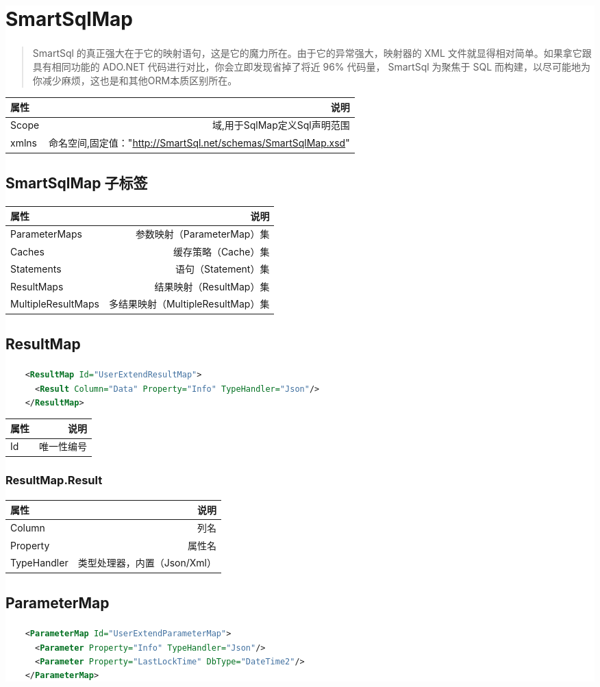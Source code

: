 # SmartSqlMap

> SmartSql 的真正强大在于它的映射语句，这是它的魔力所在。由于它的异常强大，映射器的 XML 文件就显得相对简单。如果拿它跟具有相同功能的 ADO.NET 代码进行对比，你会立即发现省掉了将近 96% 代码量， SmartSql 为聚焦于 SQL 而构建，以尽可能地为你减少麻烦，这也是和其他ORM本质区别所在。

| 属性       |    说明   |
| :--------- | --------:|
| Scope    | 域,用于SqlMap定义Sql声明范围  |
| xmlns    | 命名空间,固定值："http://SmartSql.net/schemas/SmartSqlMap.xsd"  |

## SmartSqlMap 子标签

| 属性       |    说明   |
| :--------- | --------:|
| ParameterMaps    | 参数映射（ParameterMap）集  |
| Caches    | 缓存策略（Cache）集  |
| Statements    | 语句（Statement）集  |
| ResultMaps    | 结果映射（ResultMap）集  |
| MultipleResultMaps    | 多结果映射（MultipleResultMap）集  |


## ResultMap

``` xml
    <ResultMap Id="UserExtendResultMap">
      <Result Column="Data" Property="Info" TypeHandler="Json"/>
    </ResultMap>
```

| 属性       |    说明   |
| :--------- | --------:|
| Id    | 唯一性编号  |

### ResultMap.Result

| 属性       |    说明   |
| :--------- | --------:|
| Column    | 列名  |
| Property    | 属性名  |
| TypeHandler    | 类型处理器，内置（Json/Xml）  |

## ParameterMap

``` xml
    <ParameterMap Id="UserExtendParameterMap">
      <Parameter Property="Info" TypeHandler="Json"/>
      <Parameter Property="LastLockTime" DbType="DateTime2"/>
    </ParameterMap>
```
